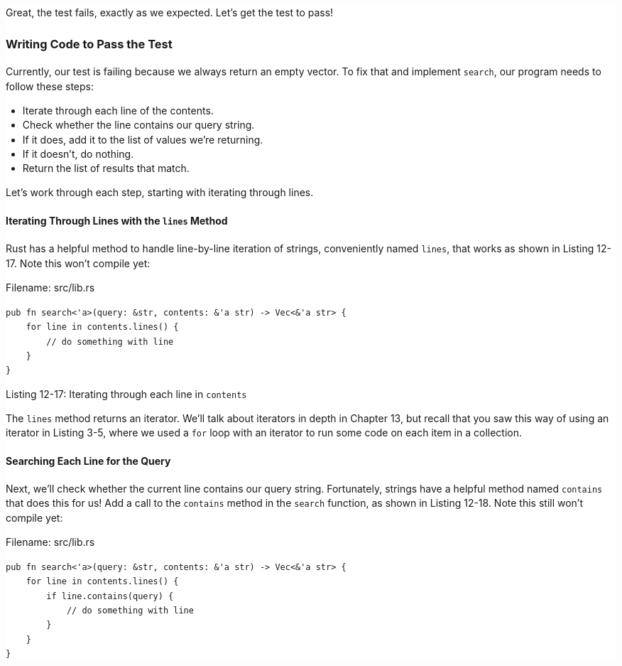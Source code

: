 Great, the test fails, exactly as we expected. Let’s get the test to pass!

### Writing Code to Pass the Test

Currently, our test is failing because we always return an empty vector. To fix
that and implement `search`, our program needs to follow these steps:

* Iterate through each line of the contents.
* Check whether the line contains our query string.
* If it does, add it to the list of values we’re returning.
* If it doesn’t, do nothing.
* Return the list of results that match.

Let’s work through each step, starting with iterating through lines.

#### Iterating Through Lines with the `lines` Method

Rust has a helpful method to handle line-by-line iteration of strings,
conveniently named `lines`, that works as shown in Listing 12-17. Note this
won’t compile yet:

Filename: src/lib.rs

```
pub fn search<'a>(query: &str, contents: &'a str) -> Vec<&'a str> {
    for line in contents.lines() {
        // do something with line
    }
}
```

Listing 12-17: Iterating through each line in `contents`

The `lines` method returns an iterator. We’ll talk about iterators in depth in
Chapter 13, but recall that you saw this way of using an iterator in Listing
3-5, where we used a `for` loop with an iterator to run some code on each item
in a collection.

#### Searching Each Line for the Query

Next, we’ll check whether the current line contains our query string.
Fortunately, strings have a helpful method named `contains` that does this for
us! Add a call to the `contains` method in the `search` function, as shown in
Listing 12-18. Note this still won’t compile yet:

Filename: src/lib.rs

```
pub fn search<'a>(query: &str, contents: &'a str) -> Vec<&'a str> {
    for line in contents.lines() {
        if line.contains(query) {
            // do something with line
        }
    }
}
```
